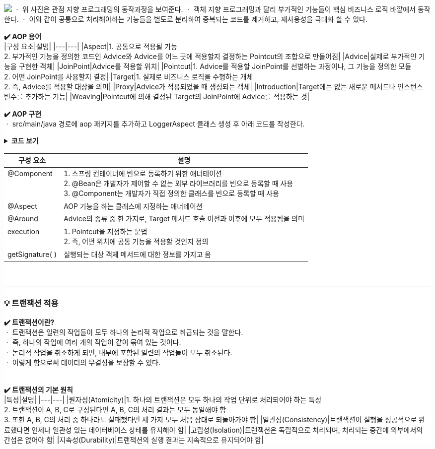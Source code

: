 <img src="https://blog.kakaocdn.net/dn/DWbbY/btqGfN6LnPh/DVVAcqmplI6UEqZVjkhnyK/img.png" width="50%">   
ㆍ 위 사진은 관점 지향 프로그래밍의 동작과정을 보여준다.   
ㆍ 객체 지향 프로그래밍과 달리 부가적인 기능들이 핵심 비즈니스 로직 바깥에서 동작한다.   
ㆍ 이와 같이 공통으로 처리해야하는 기능들을 별도로 분리하여 중복되는 코드를 제거하고, 재사용성을 극대화 할 수 있다.   
</br>

**✔️ AOP 용어**   
|구성 요소|설명|
|---|---|
|Aspect|1. 공통으로 적용될 기능</br>2. 부가적인 기능을 정의한 코드인 Advice와 Advice를 어느 곳에 적용할지 결정하는 Pointcut의 조합으로 만들어짐|
|Advice|실제로 부가적인 기능을 구현한 객체|
|JoinPoint|Advice를 적용할 위치|
|Pointcut|1. Advice를 적용할 JoinPoint를 선별하는 과정이나, 그 기능을 정의한 모듈</br>2. 어떤 JoinPoint를 사용할지 결정|
|Target|1. 실제로 비즈니스 로직을 수행하는 개체</br>2. 즉, Advice를 적용할 대상을 의미|
|Proxy|Advice가 적용되었을 때 생성되는 객체|
|Introduction|Target에는 없는 새로운 메서드나 인스턴스 변수를 추가하는 기능|
|Weaving|Pointcut에 의해 결정된 Target의 JoinPoint에 Advice를 적용하는 것|
</br>

**✔️ AOP 구현**   
ㆍ src/main/java 경로에 aop 패키지를 추가하고 LoggerAspect 클래스 생성 후 아래 코드를 작성한다.   
<details><summary><b>코드 보기</b></summary></details>

|구성 요소|설명|
|---|---|
|@Component|1. 스프링 컨테이너에 빈으로 등록하기 위한 애너테이션</br>2. @Bean은 개발자가 제어할 수 없는 외부 라이브러리를 빈으로 등록할 때 사용</br>3. @Component는 개발자가 직접 정의한 클래스를 빈으로 등록할 때 사용|
|@Aspect|AOP 기능을 하는 클래스에 지정하는 애너테이션|
|@Around|Advice의 종류 중 한 가지로, Target 메서드 호출 이전과 이후에 모두 적용됨을 의미|
|execution|1. Pointcut을 지정하는 문법</br>2. 즉, 어떤 위치에 공통 기능을 적용할 것인지 정의|
|getSignature( )|실행되는 대상 객체 메서드에 대한 정보를 가지고 옴|
</br>

---
### :bulb: 트랜잭션 적용
**✔️ 트랜잭션이란?**   
ㆍ 트랜잭션은 일련의 작업들이 모두 하나의 논리적 작업으로 취급되는 것을 말한다.   
ㆍ 즉, 하나의 작업에 여러 개의 작업이 같이 묶여 있는 것이다.   
ㆍ 논리적 작업을 취소하게 되면, 내부에 포함된 일련의 작업들이 모두 취소된다.   
ㆍ 이렇게 함으로써 데이터의 무결성을 보장할 수 있다.   
</br>

**✔️ 트랜잭션의 기본 원칙**   
|특성|설명|
|---|---|
|원자성(Atomicity)|1. 하나의 트랜잭션은 모두 하나의 작업 단위로 처리되어야 하는 특성</br>2. 트랜잭션이 A, B, C로 구성된다면 A, B, C의 처리 결과는 모두 동일해야 함</br>3. 또한 A, B, C의 처리 중 하나라도 실패했다면 세 가지 모두 처음 상태로 되돌아가야 함|
|일관성(Consistency)|트랜잭션이 실행을 성공적으로 완료했다면 언제나 일관성 있는 데이터베이스 상태를 유지해야 함|
|고립성(Isolation)|트랜잭션은 독립적으로 처리되며, 처리되는 중간에 외부에서의 간섭은 없어야 함|
|지속성(Durability)|트랜잭션의 실행 결과는 지속적으로 유지되어야 함|
</br>
